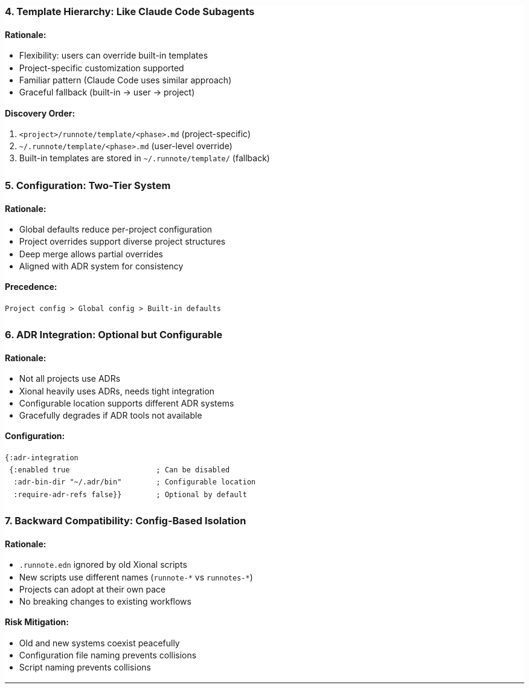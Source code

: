 ### 4. Template Hierarchy: Like Claude Code Subagents

**Rationale:**
- Flexibility: users can override built-in templates
- Project-specific customization supported
- Familiar pattern (Claude Code uses similar approach)
- Graceful fallback (built-in → user → project)

**Discovery Order:**
1. `<project>/runnote/template/<phase>.md` (project-specific)
2. `~/.runnote/template/<phase>.md` (user-level override)
3. Built-in templates are stored in `~/.runnote/template/` (fallback)

### 5. Configuration: Two-Tier System

**Rationale:**
- Global defaults reduce per-project configuration
- Project overrides support diverse project structures
- Deep merge allows partial overrides
- Aligned with ADR system for consistency

**Precedence:**
```
Project config > Global config > Built-in defaults
```

### 6. ADR Integration: Optional but Configurable

**Rationale:**
- Not all projects use ADRs
- Xional heavily uses ADRs, needs tight integration
- Configurable location supports different ADR systems
- Gracefully degrades if ADR tools not available

**Configuration:**
```edn
{:adr-integration
 {:enabled true                    ; Can be disabled
  :adr-bin-dir "~/.adr/bin"        ; Configurable location
  :require-adr-refs false}}        ; Optional by default
```

### 7. Backward Compatibility: Config-Based Isolation

**Rationale:**
- `.runnote.edn` ignored by old Xional scripts
- New scripts use different names (`runnote-*` vs `runnotes-*`)
- Projects can adopt at their own pace
- No breaking changes to existing workflows

**Risk Mitigation:**
- Old and new systems coexist peacefully
- Configuration file naming prevents collisions
- Script naming prevents collisions

---